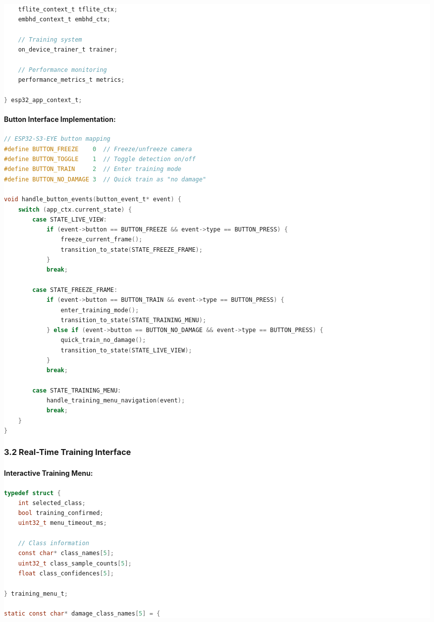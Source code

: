 ```c
    tflite_context_t tflite_ctx;
    embhd_context_t embhd_ctx;
    
    // Training system
    on_device_trainer_t trainer;
    
    // Performance monitoring
    performance_metrics_t metrics;
    
} esp32_app_context_t;
```

#### Button Interface Implementation:
```c
// ESP32-S3-EYE button mapping
#define BUTTON_FREEZE    0  // Freeze/unfreeze camera
#define BUTTON_TOGGLE    1  // Toggle detection on/off
#define BUTTON_TRAIN     2  // Enter training mode
#define BUTTON_NO_DAMAGE 3  // Quick train as "no damage"

void handle_button_events(button_event_t* event) {
    switch (app_ctx.current_state) {
        case STATE_LIVE_VIEW:
            if (event->button == BUTTON_FREEZE && event->type == BUTTON_PRESS) {
                freeze_current_frame();
                transition_to_state(STATE_FREEZE_FRAME);
            }
            break;
            
        case STATE_FREEZE_FRAME:
            if (event->button == BUTTON_TRAIN && event->type == BUTTON_PRESS) {
                enter_training_mode();
                transition_to_state(STATE_TRAINING_MENU);
            } else if (event->button == BUTTON_NO_DAMAGE && event->type == BUTTON_PRESS) {
                quick_train_no_damage();
                transition_to_state(STATE_LIVE_VIEW);
            }
            break;
            
        case STATE_TRAINING_MENU:
            handle_training_menu_navigation(event);
            break;
    }
}
```

### 3.2 Real-Time Training Interface

#### Interactive Training Menu:
```c
typedef struct {
    int selected_class;
    bool training_confirmed;
    uint32_t menu_timeout_ms;
    
    // Class information
    const char* class_names[5];
    uint32_t class_sample_counts[5];
    float class_confidences[5];
    
} training_menu_t;

static const char* damage_class_names[5] = {
```